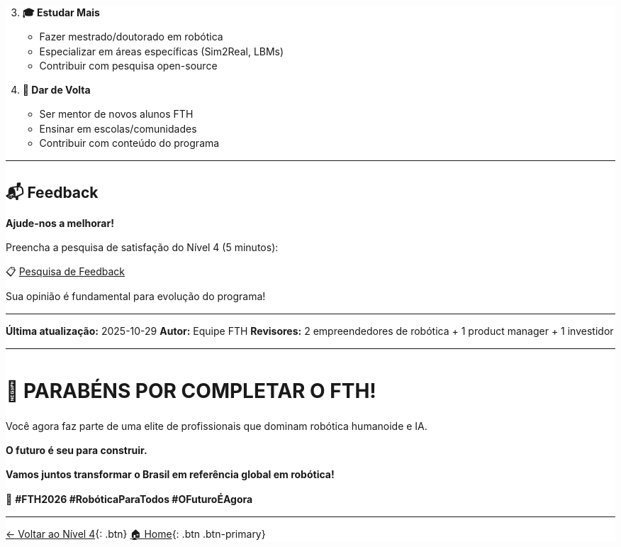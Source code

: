 3. **🎓 Estudar Mais**
   - Fazer mestrado/doutorado em robótica
   - Especializar em áreas específicas (Sim2Real, LBMs)
   - Contribuir com pesquisa open-source

4. **🤝 Dar de Volta**
   - Ser mentor de novos alunos FTH
   - Ensinar em escolas/comunidades
   - Contribuir com conteúdo do programa

---

## 📬 Feedback

**Ajude-nos a melhorar!**

Preencha a pesquisa de satisfação do Nível 4 (5 minutos):

📋 [Pesquisa de Feedback](https://forms.gle/fth-n4-feedback)

Sua opinião é fundamental para evolução do programa!

---

**Última atualização:** 2025-10-29
**Autor:** Equipe FTH
**Revisores:** 2 empreendedores de robótica + 1 product manager + 1 investidor

---

# 🎉 PARABÉNS POR COMPLETAR O FTH!

Você agora faz parte de uma elite de profissionais que dominam robótica humanoide e IA.

**O futuro é seu para construir.**

**Vamos juntos transformar o Brasil em referência global em robótica!**

🤖 **#FTH2026 #RobóticaParaTodos #OFuturoÉAgora**

---

[← Voltar ao Nível 4](index){: .btn} [🏠 Home](../../){: .btn .btn-primary}
